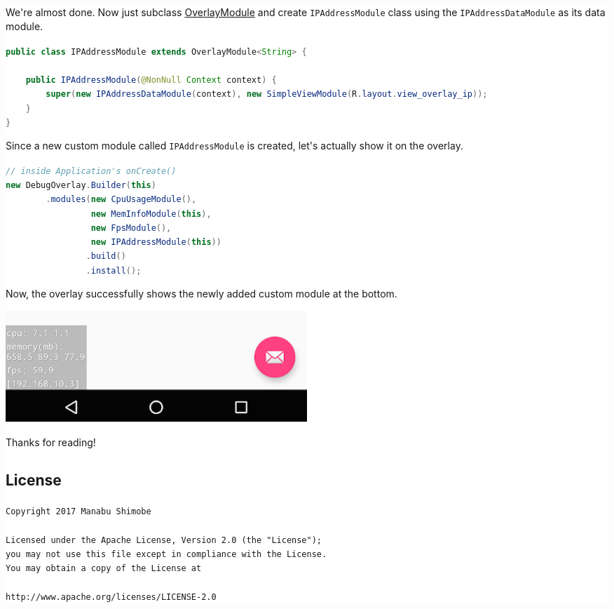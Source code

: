 We're almost done. Now just subclass [OverlayModule][3] and create `IPAddressModule` class  using the `IPAddressDataModule` as its data module.

```java
public class IPAddressModule extends OverlayModule<String> {

    public IPAddressModule(@NonNull Context context) {
        super(new IPAddressDataModule(context), new SimpleViewModule(R.layout.view_overlay_ip));
    }
}
```

Since a new custom module called `IPAddressModule` is created, let's actually show it on the overlay.

```java
// inside Application's onCreate()
new DebugOverlay.Builder(this)
        .modules(new CpuUsageModule(),
                 new MemInfoModule(this),
                 new FpsModule(),
                 new IPAddressModule(this))
                .build()
                .install();
```

Now, the overlay successfully shows the newly added custom module at the bottom.

<img src="art/overlay_with_custom_module_small.png" width="50%" alt="DebugOverlay Screen Capture">

Thanks for reading!

License
----------

    Copyright 2017 Manabu Shimobe

    Licensed under the Apache License, Version 2.0 (the "License");
    you may not use this file except in compliance with the License.
    You may obtain a copy of the License at

    http://www.apache.org/licenses/LICENSE-2.0


[1]: https://github.com/Manabu-GT/DebugOverlay-Android/blob/master/debugoverlay/src/main/java/com/ms_square/debugoverlay/modules/LogcatLineFilter.java
[2]: https://github.com/Manabu-GT/DebugOverlay-Android/blob/master/debugoverlay/src/main/java/com/ms_square/debugoverlay/modules/LogcatLineColorScheme.java
[3]: https://github.com/Manabu-GT/DebugOverlay-Android/blob/master/debugoverlay/src/main/java/com/ms_square/debugoverlay/OverlayModule.java
[4]: https://github.com/Manabu-GT/DebugOverlay-Android/blob/master/debugoverlay/src/main/java/com/ms_square/debugoverlay/DataModule.java
[5]: https://github.com/Manabu-GT/DebugOverlay-Android/blob/master/debugoverlay/src/main/java/com/ms_square/debugoverlay/ViewModule.java
[6]: https://github.com/Manabu-GT/DebugOverlay-Android/blob/master/debugoverlay/src/main/java/com/ms_square/debugoverlay/modules/SimpleViewModule.java
[7]: https://github.com/Manabu-GT/DebugOverlay-Android/tree/master/sample
[8]: https://github.com/Manabu-GT/DebugOverlay-Android/tree/master/sample/src/main/java/com/ms_square/debugoverlay/sample/IPAddressDataModule.java